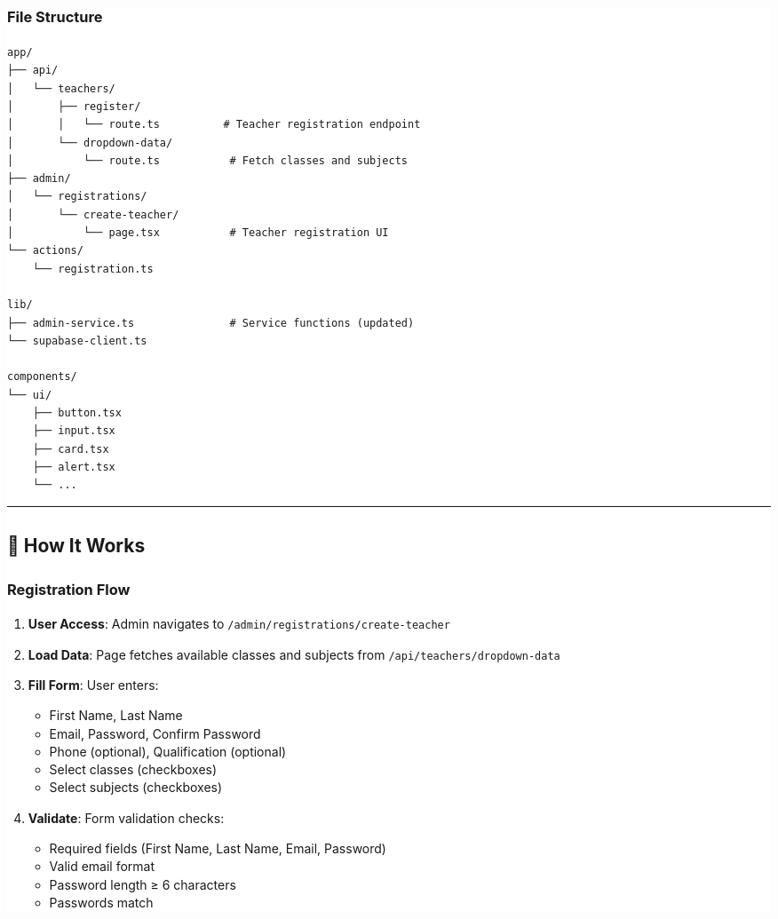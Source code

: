 ### File Structure

```
app/
├── api/
│   └── teachers/
│       ├── register/
│       │   └── route.ts          # Teacher registration endpoint
│       └── dropdown-data/
│           └── route.ts           # Fetch classes and subjects
├── admin/
│   └── registrations/
│       └── create-teacher/
│           └── page.tsx           # Teacher registration UI
└── actions/
    └── registration.ts

lib/
├── admin-service.ts               # Service functions (updated)
└── supabase-client.ts

components/
└── ui/
    ├── button.tsx
    ├── input.tsx
    ├── card.tsx
    ├── alert.tsx
    └── ...
```

---

## 🚀 How It Works

### Registration Flow

1. **User Access**: Admin navigates to `/admin/registrations/create-teacher`

2. **Load Data**: Page fetches available classes and subjects from `/api/teachers/dropdown-data`

3. **Fill Form**: User enters:
   - First Name, Last Name
   - Email, Password, Confirm Password
   - Phone (optional), Qualification (optional)
   - Select classes (checkboxes)
   - Select subjects (checkboxes)

4. **Validate**: Form validation checks:
   - Required fields (First Name, Last Name, Email, Password)
   - Valid email format
   - Password length ≥ 6 characters
   - Passwords match
